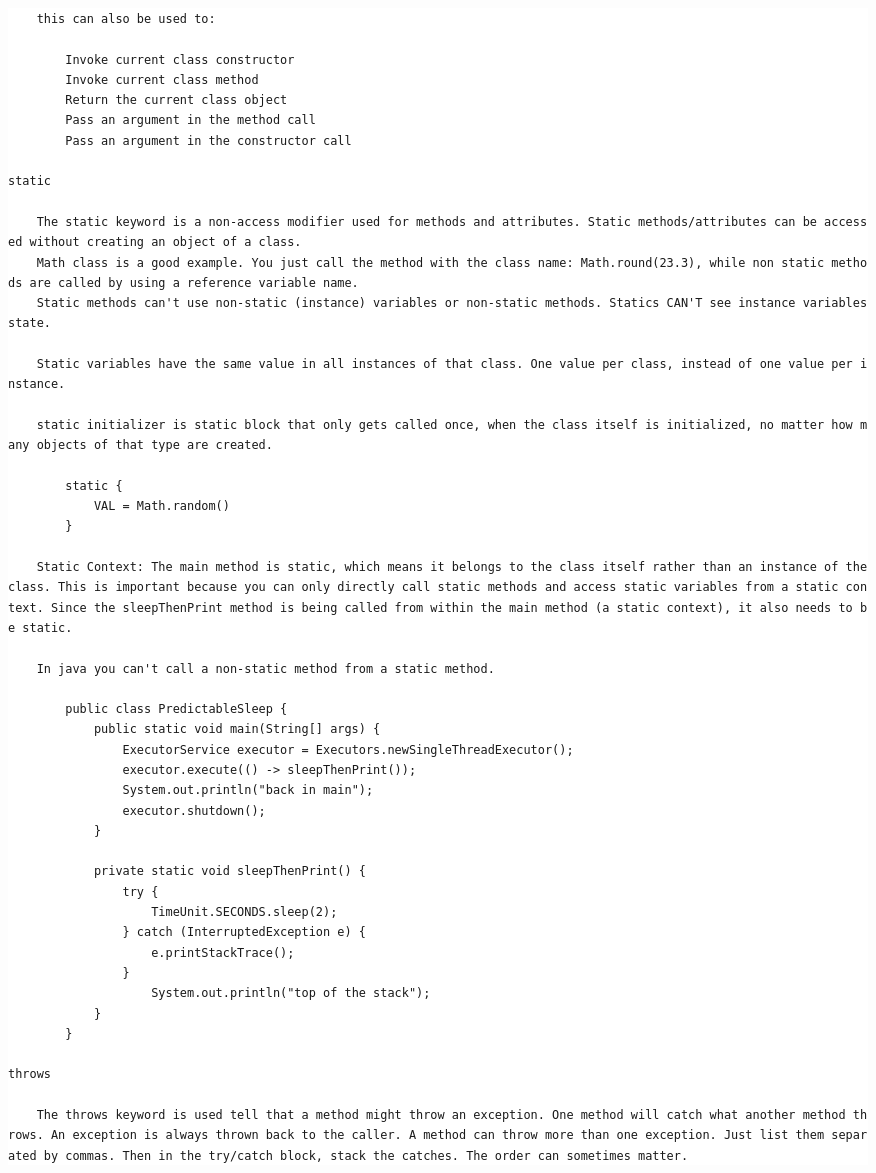         this can also be used to:

            Invoke current class constructor
            Invoke current class method
            Return the current class object
            Pass an argument in the method call
            Pass an argument in the constructor call

    static

        The static keyword is a non-access modifier used for methods and attributes. Static methods/attributes can be accessed without creating an object of a class.
        Math class is a good example. You just call the method with the class name: Math.round(23.3), while non static methods are called by using a reference variable name.
        Static methods can't use non-static (instance) variables or non-static methods. Statics CAN'T see instance variables state.

        Static variables have the same value in all instances of that class. One value per class, instead of one value per instance.

        static initializer is static block that only gets called once, when the class itself is initialized, no matter how many objects of that type are created. 

            static {
                VAL = Math.random()
            }

        Static Context: The main method is static, which means it belongs to the class itself rather than an instance of the class. This is important because you can only directly call static methods and access static variables from a static context. Since the sleepThenPrint method is being called from within the main method (a static context), it also needs to be static.

        In java you can't call a non-static method from a static method.

            public class PredictableSleep {
                public static void main(String[] args) {
                    ExecutorService executor = Executors.newSingleThreadExecutor();
                    executor.execute(() -> sleepThenPrint());
                    System.out.println("back in main");
                    executor.shutdown();
                }
    
                private static void sleepThenPrint() {
                    try {
                        TimeUnit.SECONDS.sleep(2);
                    } catch (InterruptedException e) {
                        e.printStackTrace();
                    }
                        System.out.println("top of the stack");
                }
            }

    throws

        The throws keyword is used tell that a method might throw an exception. One method will catch what another method throws. An exception is always thrown back to the caller. A method can throw more than one exception. Just list them separated by commas. Then in the try/catch block, stack the catches. The order can sometimes matter.
